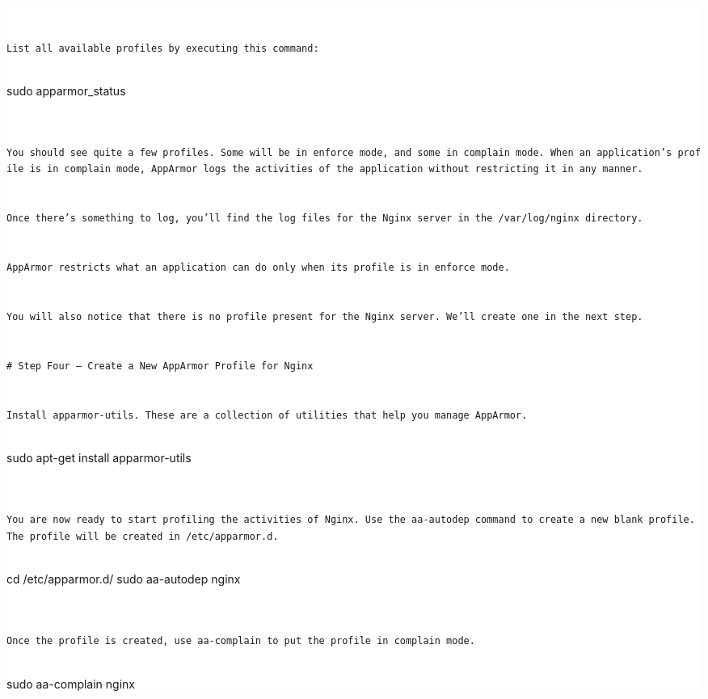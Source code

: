 ```


List all available profiles by executing this command:


```
sudo apparmor_status

```


You should see quite a few profiles. Some will be in enforce mode, and some in complain mode. When an application’s profile is in complain mode, AppArmor logs the activities of the application without restricting it in any manner.


Once there’s something to log, you’ll find the log files for the Nginx server in the /var/log/nginx directory.


AppArmor restricts what an application can do only when its profile is in enforce mode.


You will also notice that there is no profile present for the Nginx server. We’ll create one in the next step.


# Step Four — Create a New AppArmor Profile for Nginx


Install apparmor-utils. These are a collection of utilities that help you manage AppArmor.


```
sudo apt-get install apparmor-utils

```


You are now ready to start profiling the activities of Nginx. Use the aa-autodep command to create a new blank profile. The profile will be created in /etc/apparmor.d.


```
cd /etc/apparmor.d/
sudo aa-autodep nginx

```


Once the profile is created, use aa-complain to put the profile in complain mode.


```
sudo aa-complain nginx
